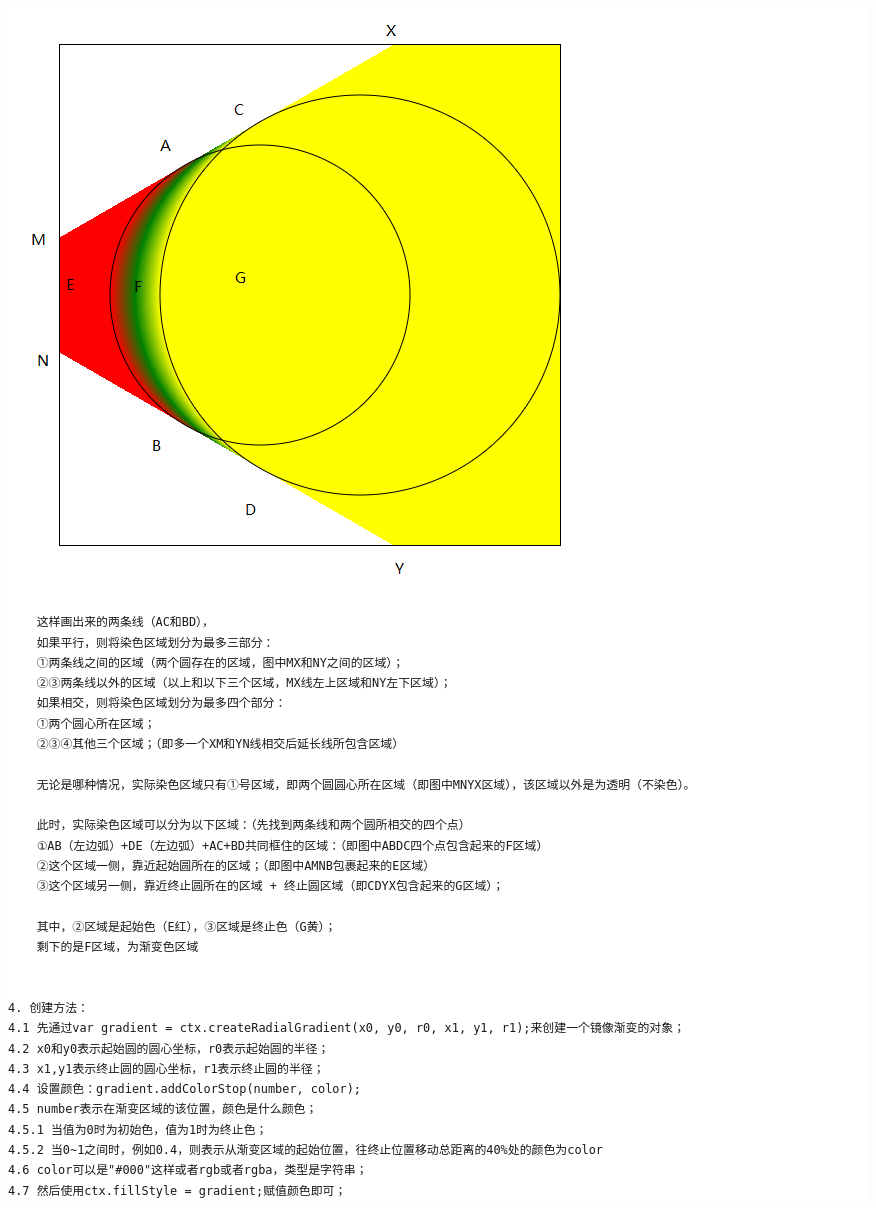![image](./01.png)
        
        这样画出来的两条线（AC和BD），
        如果平行，则将染色区域划分为最多三部分：
        ①两条线之间的区域（两个圆存在的区域，图中MX和NY之间的区域）；
        ②③两条线以外的区域（以上和以下三个区域，MX线左上区域和NY左下区域）；
        如果相交，则将染色区域划分为最多四个部分：
        ①两个圆心所在区域；
        ②③④其他三个区域；（即多一个XM和YN线相交后延长线所包含区域）
        
        无论是哪种情况，实际染色区域只有①号区域，即两个圆圆心所在区域（即图中MNYX区域），该区域以外是为透明（不染色）。
        
        此时，实际染色区域可以分为以下区域：（先找到两条线和两个圆所相交的四个点）
        ①AB（左边弧）+DE（左边弧）+AC+BD共同框住的区域：（即图中ABDC四个点包含起来的F区域）
        ②这个区域一侧，靠近起始圆所在的区域；（即图中AMNB包裹起来的E区域）
        ③这个区域另一侧，靠近终止圆所在的区域 + 终止圆区域（即CDYX包含起来的G区域）；
        
        其中，②区域是起始色（E红），③区域是终止色（G黄）；
        剩下的是F区域，为渐变色区域


    4. 创建方法：
    4.1 先通过var gradient = ctx.createRadialGradient(x0, y0, r0, x1, y1, r1);来创建一个镜像渐变的对象；
    4.2 x0和y0表示起始圆的圆心坐标，r0表示起始圆的半径；
    4.3 x1,y1表示终止圆的圆心坐标，r1表示终止圆的半径；
    4.4 设置颜色：gradient.addColorStop(number, color);
    4.5 number表示在渐变区域的该位置，颜色是什么颜色；
    4.5.1 当值为0时为初始色，值为1时为终止色；
    4.5.2 当0~1之间时，例如0.4，则表示从渐变区域的起始位置，往终止位置移动总距离的40%处的颜色为color
    4.6 color可以是"#000"这样或者rgb或者rgba，类型是字符串；
    4.7 然后使用ctx.fillStyle = gradient;赋值颜色即可；
    